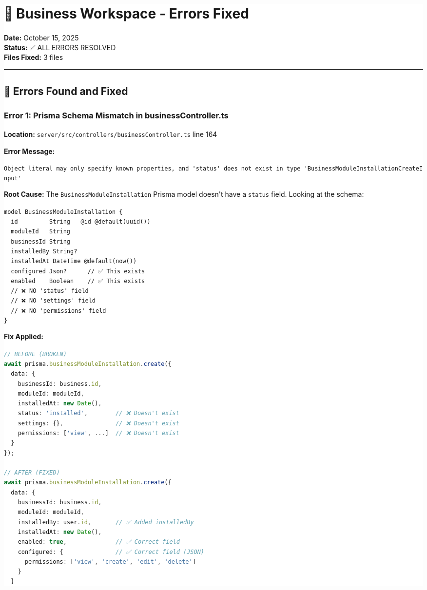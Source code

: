 # 🔧 Business Workspace - Errors Fixed

**Date:** October 15, 2025  
**Status:** ✅ ALL ERRORS RESOLVED  
**Files Fixed:** 3 files

---

## 🐛 Errors Found and Fixed

### **Error 1: Prisma Schema Mismatch in businessController.ts**

**Location:** `server/src/controllers/businessController.ts` line 164

**Error Message:**
```
Object literal may only specify known properties, and 'status' does not exist in type 'BusinessModuleInstallationCreateInput'
```

**Root Cause:**
The `BusinessModuleInstallation` Prisma model doesn't have a `status` field. Looking at the schema:

```prisma
model BusinessModuleInstallation {
  id         String   @id @default(uuid())
  moduleId   String
  businessId String
  installedBy String?
  installedAt DateTime @default(now())
  configured Json?      // ✅ This exists
  enabled    Boolean    // ✅ This exists
  // ❌ NO 'status' field
  // ❌ NO 'settings' field
  // ❌ NO 'permissions' field
}
```

**Fix Applied:**
```typescript
// BEFORE (BROKEN)
await prisma.businessModuleInstallation.create({
  data: {
    businessId: business.id,
    moduleId: moduleId,
    installedAt: new Date(),
    status: 'installed',        // ❌ Doesn't exist
    settings: {},               // ❌ Doesn't exist
    permissions: ['view', ...]  // ❌ Doesn't exist
  }
});

// AFTER (FIXED)
await prisma.businessModuleInstallation.create({
  data: {
    businessId: business.id,
    moduleId: moduleId,
    installedBy: user.id,       // ✅ Added installedBy
    installedAt: new Date(),
    enabled: true,              // ✅ Correct field
    configured: {               // ✅ Correct field (JSON)
      permissions: ['view', 'create', 'edit', 'delete']
    }
  }
```